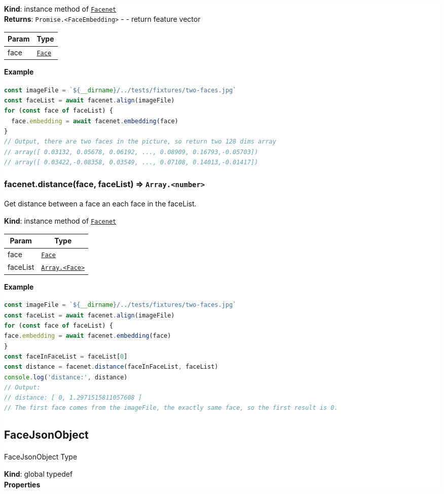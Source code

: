 **Kind**: instance method of [<code>Facenet</code>](#Facenet)  
**Returns**: <code>Promise.&lt;FaceEmbedding&gt;</code> - - return feature vector  

| Param | Type |
| --- | --- |
| face | [<code>Face</code>](#Face) | 

**Example**  
```js
const imageFile = `${__dirname}/../tests/fixtures/two-faces.jpg`
const faceList = await facenet.align(imageFile)
for (const face of faceList) {
  face.embedding = await facenet.embedding(face)
}
// Output, there are two faces in the picture, so return two 128 dims array
// array([ 0.03132, 0.05678, 0.06192, ..., 0.08909, 0.16793,-0.05703])
// array([ 0.03422,-0.08358, 0.03549, ..., 0.07108, 0.14013,-0.01417])
```
<a name="Facenet+distance"></a>

### facenet.distance(face, faceList) ⇒ <code>Array.&lt;number&gt;</code>
Get distance between a face an each face in the faceList.

**Kind**: instance method of [<code>Facenet</code>](#Facenet)  

| Param | Type |
| --- | --- |
| face | [<code>Face</code>](#Face) | 
| faceList | [<code>Array.&lt;Face&gt;</code>](#Face) | 

**Example**  
```js
const imageFile = `${__dirname}/../tests/fixtures/two-faces.jpg`
const faceList = await facenet.align(imageFile)
for (const face of faceList) {
face.embedding = await facenet.embedding(face)
}
const faceInFaceList = faceList[0]
const distance = facenet.distance(faceInFaceList, faceList)
console.log('distance:', distance)
// Output:
// distance: [ 0, 1.2971515811057608 ]
// The first face comes from the imageFile, the exactly same face, so the first result is 0.
```
<a name="FaceJsonObject"></a>

## FaceJsonObject
FaceJsonObject Type

**Kind**: global typedef  
**Properties**
